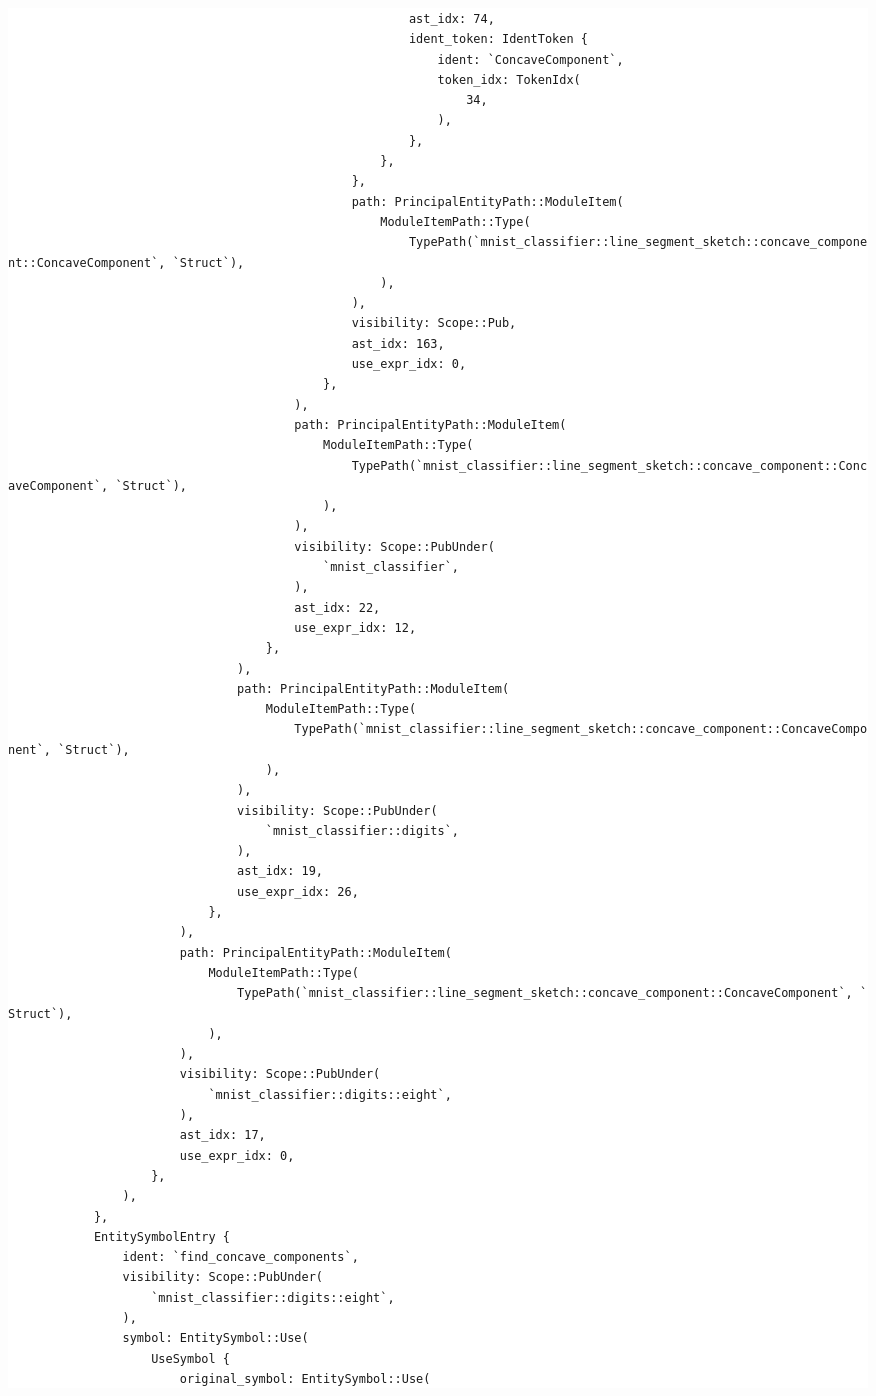                                                             ast_idx: 74,
                                                            ident_token: IdentToken {
                                                                ident: `ConcaveComponent`,
                                                                token_idx: TokenIdx(
                                                                    34,
                                                                ),
                                                            },
                                                        },
                                                    },
                                                    path: PrincipalEntityPath::ModuleItem(
                                                        ModuleItemPath::Type(
                                                            TypePath(`mnist_classifier::line_segment_sketch::concave_component::ConcaveComponent`, `Struct`),
                                                        ),
                                                    ),
                                                    visibility: Scope::Pub,
                                                    ast_idx: 163,
                                                    use_expr_idx: 0,
                                                },
                                            ),
                                            path: PrincipalEntityPath::ModuleItem(
                                                ModuleItemPath::Type(
                                                    TypePath(`mnist_classifier::line_segment_sketch::concave_component::ConcaveComponent`, `Struct`),
                                                ),
                                            ),
                                            visibility: Scope::PubUnder(
                                                `mnist_classifier`,
                                            ),
                                            ast_idx: 22,
                                            use_expr_idx: 12,
                                        },
                                    ),
                                    path: PrincipalEntityPath::ModuleItem(
                                        ModuleItemPath::Type(
                                            TypePath(`mnist_classifier::line_segment_sketch::concave_component::ConcaveComponent`, `Struct`),
                                        ),
                                    ),
                                    visibility: Scope::PubUnder(
                                        `mnist_classifier::digits`,
                                    ),
                                    ast_idx: 19,
                                    use_expr_idx: 26,
                                },
                            ),
                            path: PrincipalEntityPath::ModuleItem(
                                ModuleItemPath::Type(
                                    TypePath(`mnist_classifier::line_segment_sketch::concave_component::ConcaveComponent`, `Struct`),
                                ),
                            ),
                            visibility: Scope::PubUnder(
                                `mnist_classifier::digits::eight`,
                            ),
                            ast_idx: 17,
                            use_expr_idx: 0,
                        },
                    ),
                },
                EntitySymbolEntry {
                    ident: `find_concave_components`,
                    visibility: Scope::PubUnder(
                        `mnist_classifier::digits::eight`,
                    ),
                    symbol: EntitySymbol::Use(
                        UseSymbol {
                            original_symbol: EntitySymbol::Use(